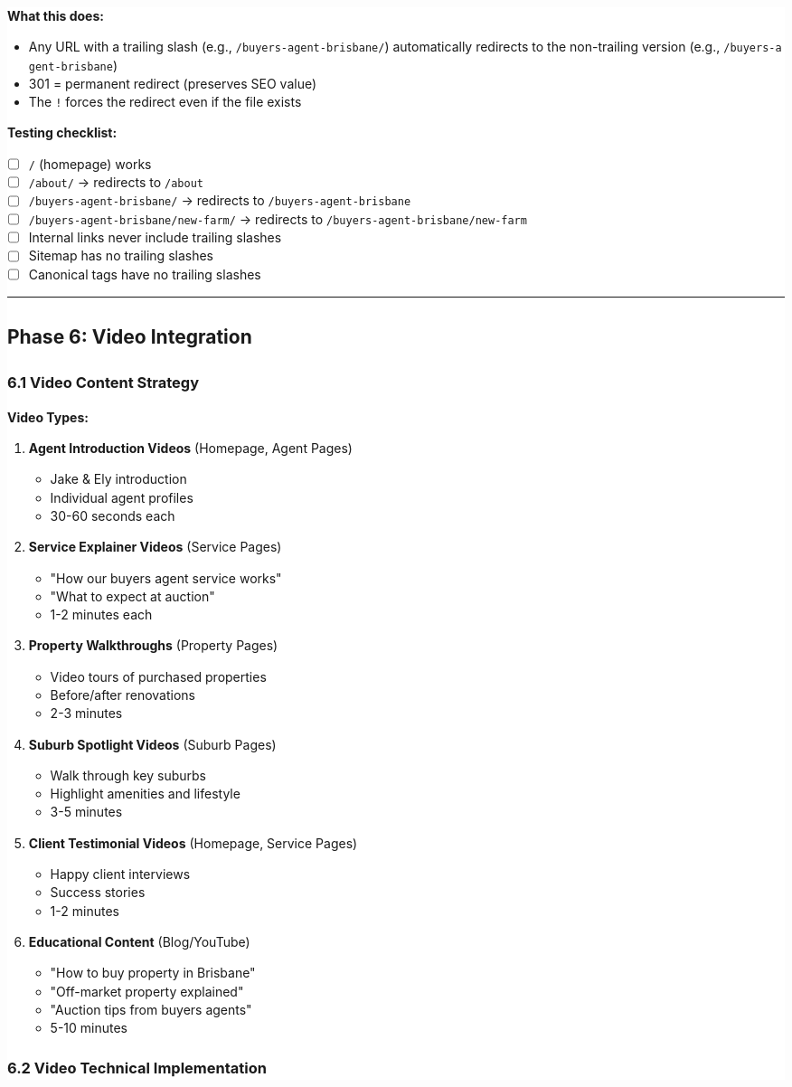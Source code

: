 **What this does:**
- Any URL with a trailing slash (e.g., `/buyers-agent-brisbane/`) automatically redirects to the non-trailing version (e.g., `/buyers-agent-brisbane`)
- 301 = permanent redirect (preserves SEO value)
- The `!` forces the redirect even if the file exists

**Testing checklist:**
- [ ] `/` (homepage) works
- [ ] `/about/` → redirects to `/about`
- [ ] `/buyers-agent-brisbane/` → redirects to `/buyers-agent-brisbane`
- [ ] `/buyers-agent-brisbane/new-farm/` → redirects to `/buyers-agent-brisbane/new-farm`
- [ ] Internal links never include trailing slashes
- [ ] Sitemap has no trailing slashes
- [ ] Canonical tags have no trailing slashes

---

## Phase 6: Video Integration

### 6.1 Video Content Strategy

**Video Types:**
1. **Agent Introduction Videos** (Homepage, Agent Pages)
   - Jake & Ely introduction
   - Individual agent profiles
   - 30-60 seconds each

2. **Service Explainer Videos** (Service Pages)
   - "How our buyers agent service works"
   - "What to expect at auction"
   - 1-2 minutes each

3. **Property Walkthroughs** (Property Pages)
   - Video tours of purchased properties
   - Before/after renovations
   - 2-3 minutes

4. **Suburb Spotlight Videos** (Suburb Pages)
   - Walk through key suburbs
   - Highlight amenities and lifestyle
   - 3-5 minutes

5. **Client Testimonial Videos** (Homepage, Service Pages)
   - Happy client interviews
   - Success stories
   - 1-2 minutes

6. **Educational Content** (Blog/YouTube)
   - "How to buy property in Brisbane"
   - "Off-market property explained"
   - "Auction tips from buyers agents"
   - 5-10 minutes

### 6.2 Video Technical Implementation
